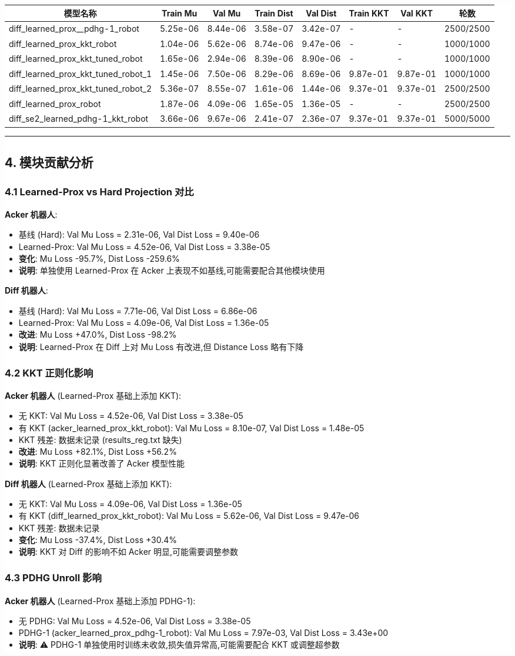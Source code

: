 | 模型名称 | Train Mu | Val Mu | Train Dist | Val Dist | Train KKT | Val KKT | 轮数 |
|---------|----------|--------|------------|----------|-----------|---------|------|
| diff_learned_prox__pdhg-1_robot | 5.25e-06 | 8.44e-06 | 3.58e-07 | 3.42e-07 | - | - | 2500/2500 |
| diff_learned_prox_kkt_robot | 1.04e-06 | 5.62e-06 | 8.74e-06 | 9.47e-06 | - | - | 1000/1000 |
| diff_learned_prox_kkt_tuned_robot | 1.65e-06 | 2.94e-06 | 8.39e-06 | 8.90e-06 | - | - | 1000/1000 |
| diff_learned_prox_kkt_tuned_robot_1 | 1.45e-06 | 7.50e-06 | 8.29e-06 | 8.69e-06 | 9.87e-01 | 9.87e-01 | 1000/1000 |
| diff_learned_prox_kkt_tuned_robot_2 | 5.36e-07 | 8.55e-07 | 1.61e-06 | 1.44e-06 | 9.37e-01 | 9.37e-01 | 2500/2500 |
| diff_learned_prox_robot | 1.87e-06 | 4.09e-06 | 1.65e-05 | 1.36e-05 | - | - | 2500/2500 |
| diff_se2_learned_pdhg-1_kkt_robot | 3.66e-06 | 9.67e-06 | 2.41e-07 | 2.36e-07 | 9.37e-01 | 9.37e-01 | 5000/5000 |

---

## 4. 模块贡献分析

### 4.1 Learned-Prox vs Hard Projection 对比

**Acker 机器人**:
- 基线 (Hard): Val Mu Loss = 2.31e-06, Val Dist Loss = 9.40e-06
- Learned-Prox: Val Mu Loss = 4.52e-06, Val Dist Loss = 3.38e-05
- **变化**: Mu Loss -95.7%, Dist Loss -259.6%
- **说明**: 单独使用 Learned-Prox 在 Acker 上表现不如基线,可能需要配合其他模块使用

**Diff 机器人**:
- 基线 (Hard): Val Mu Loss = 7.71e-06, Val Dist Loss = 6.86e-06
- Learned-Prox: Val Mu Loss = 4.09e-06, Val Dist Loss = 1.36e-05
- **改进**: Mu Loss +47.0%, Dist Loss -98.2%
- **说明**: Learned-Prox 在 Diff 上对 Mu Loss 有改进,但 Distance Loss 略有下降

### 4.2 KKT 正则化影响

**Acker 机器人** (Learned-Prox 基础上添加 KKT):
- 无 KKT: Val Mu Loss = 4.52e-06, Val Dist Loss = 3.38e-05
- 有 KKT (acker_learned_prox_kkt_robot): Val Mu Loss = 8.10e-07, Val Dist Loss = 1.48e-05
- KKT 残差: 数据未记录 (results_reg.txt 缺失)
- **改进**: Mu Loss +82.1%, Dist Loss +56.2%
- **说明**: KKT 正则化显著改善了 Acker 模型性能

**Diff 机器人** (Learned-Prox 基础上添加 KKT):
- 无 KKT: Val Mu Loss = 4.09e-06, Val Dist Loss = 1.36e-05
- 有 KKT (diff_learned_prox_kkt_robot): Val Mu Loss = 5.62e-06, Val Dist Loss = 9.47e-06
- KKT 残差: 数据未记录
- **变化**: Mu Loss -37.4%, Dist Loss +30.4%
- **说明**: KKT 对 Diff 的影响不如 Acker 明显,可能需要调整参数

### 4.3 PDHG Unroll 影响

**Acker 机器人** (Learned-Prox 基础上添加 PDHG-1):
- 无 PDHG: Val Mu Loss = 4.52e-06, Val Dist Loss = 3.38e-05
- PDHG-1 (acker_learned_prox_pdhg-1_robot): Val Mu Loss = 7.97e-03, Val Dist Loss = 3.43e+00
- **说明**: ⚠️ PDHG-1 单独使用时训练未收敛,损失值异常高,可能需要配合 KKT 或调整超参数
